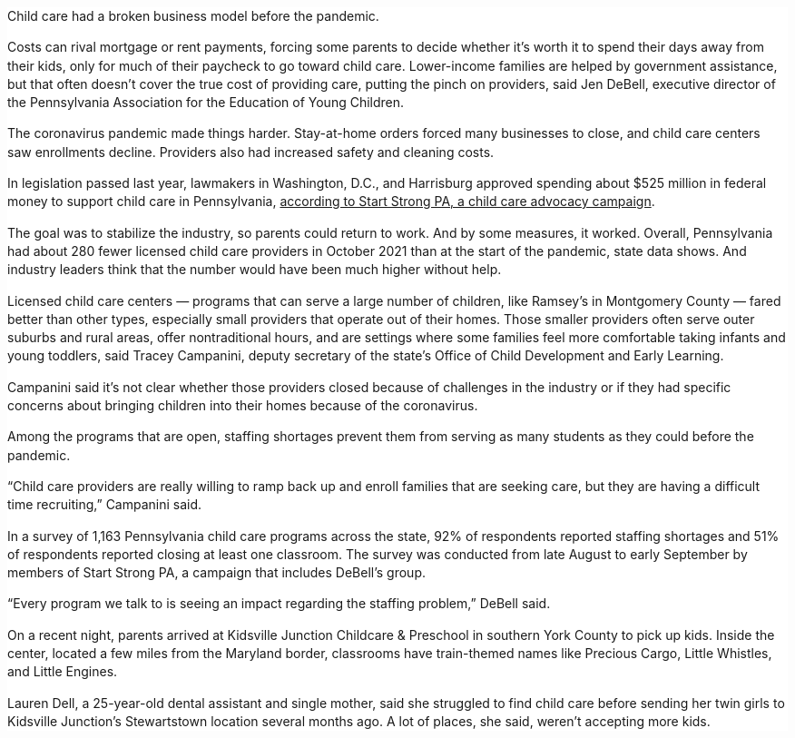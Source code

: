 Child care had a broken business model before the pandemic.

Costs can rival mortgage or rent payments, forcing some parents to decide whether it’s worth it to spend their days away from their kids, only for much of their paycheck to go toward child care. Lower-income families are helped by government assistance, but that often doesn’t cover the true cost of providing care, putting the pinch on providers, said Jen DeBell, executive director of the Pennsylvania Association for the Education of Young Children.

The coronavirus pandemic made things harder. Stay-at-home orders forced many businesses to close, and child care centers saw enrollments decline. Providers also had increased safety and cleaning costs.

In legislation passed last year, lawmakers in Washington, D.C., and Harrisburg approved spending about $525 million in federal money to support child care in Pennsylvania, <a href="https://startstrongpa.org/take-action/federal-child-care-relief-the-american-rescue-plan">according to Start Strong PA, a child care advocacy campaign</a>.

The goal was to stabilize the industry, so parents could return to work. And by some measures, it worked. Overall, Pennsylvania had about 280 fewer licensed child care providers in October 2021 than at the start of the pandemic, state data shows. And industry leaders think that the number would have been much higher without help.

Licensed child care centers — programs that can serve a large number of children, like Ramsey’s in Montgomery County — fared better than other types, especially small providers that operate out of their homes. Those smaller providers often serve outer suburbs and rural areas, offer nontraditional hours, and are settings where some families feel more comfortable taking infants and young toddlers, said Tracey Campanini, deputy secretary of the state’s Office of Child Development and Early Learning.

<div class="flourish-embed flourish-chart" data-src="visualisation/7917512"><script src="https://public.flourish.studio/resources/embed.js"></script></div>

Campanini said it’s not clear whether those providers closed because of challenges in the industry or if they had specific concerns about bringing children into their homes because of the coronavirus.

Among the programs that are open, staffing shortages prevent them from serving as many students as they could before the pandemic.

“Child care providers are really willing to ramp back up and enroll families that are seeking care, but they are having a difficult time recruiting,” Campanini said.

In a survey of 1,163 Pennsylvania child care programs across the state, 92% of respondents reported staffing shortages and 51% of respondents reported closing at least one classroom. The survey was conducted from late August to early September by members of Start Strong PA, a campaign that includes DeBell’s group.

“Every program we talk to is seeing an impact regarding the staffing problem,” DeBell said.

On a recent night, parents arrived at Kidsville Junction Childcare &amp; Preschool in southern York County to pick up kids. Inside the center, located a few miles from the Maryland border, classrooms have train-themed names like Precious Cargo, Little Whistles, and Little Engines.

Lauren Dell, a 25-year-old dental assistant and single mother, said she struggled to find child care before sending her twin girls to Kidsville Junction’s Stewartstown location several months ago. A lot of places, she said, weren’t accepting more kids.
